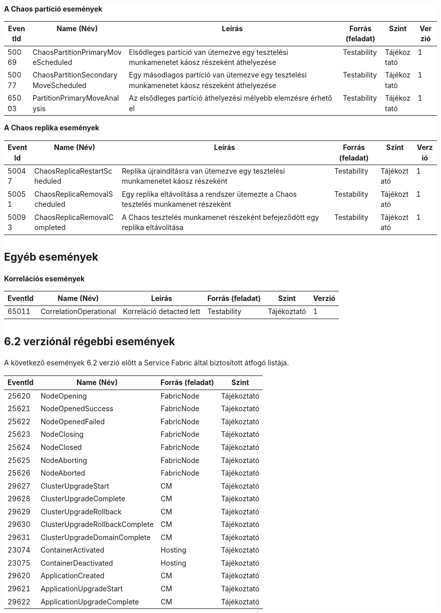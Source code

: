 **A Chaos partíció események**

| EventId | Name (Név) | Leírás |Forrás (feladat) | Szint | Verzió |
| --- | --- | ---| --- | --- | --- |
| 50069 | ChaosPartitionPrimaryMoveScheduled | Elsődleges partíció van ütemezve egy tesztelési munkamenetet káosz részeként áthelyezése | Testability | Tájékoztató | 1 |
| 50077 | ChaosPartitionSecondaryMoveScheduled | Egy másodlagos partíció van ütemezve egy tesztelési munkamenetet káosz részeként áthelyezése | Testability | Tájékoztató | 1 |
| 65003 | PartitionPrimaryMoveAnalysis | Az elsődleges partíció áthelyezési mélyebb elemzésre érhető el | Testability | Tájékoztató | 1 |

**A Chaos replika események**

| EventId | Name (Név) | Leírás |Forrás (feladat) | Szint | Verzió |
| --- | --- | ---| --- | --- | --- |
| 50047 | ChaosReplicaRestartScheduled | Replika újraindításra van ütemezve egy tesztelési munkamenetet káosz részeként | Testability | Tájékoztató | 1 |
| 50051 | ChaosReplicaRemovalScheduled | Egy replika eltávolítása a rendszer ütemezte a Chaos tesztelés munkamenet részeként | Testability | Tájékoztató | 1 |
| 50093 | ChaosReplicaRemovalCompleted | A Chaos tesztelés munkamenet részeként befejeződött egy replika eltávolítása | Testability | Tájékoztató | 1 |

## <a name="other-events"></a>Egyéb események

**Korrelációs események**

| EventId | Name (Név) | Leírás |Forrás (feladat) | Szint | Verzió |
| --- | --- | ---| --- | --- | --- |
| 65011 | CorrelationOperational | Korreláció detacted lett | Testability | Tájékoztató | 1 |

## <a name="events-prior-to-version-62"></a>6.2 verziónál régebbi események

A következő események 6.2 verzió előtt a Service Fabric által biztosított átfogó listája.

| EventId | Name (Név) | Forrás (feladat) | Szint |
| --- | --- | --- | --- |
| 25620 | NodeOpening | FabricNode | Tájékoztató |
| 25621 | NodeOpenedSuccess | FabricNode | Tájékoztató |
| 25622 | NodeOpenedFailed | FabricNode | Tájékoztató |
| 25623 | NodeClosing | FabricNode | Tájékoztató |
| 25624 | NodeClosed | FabricNode | Tájékoztató |
| 25625 | NodeAborting | FabricNode | Tájékoztató |
| 25626 | NodeAborted | FabricNode | Tájékoztató |
| 29627 | ClusterUpgradeStart | CM | Tájékoztató |
| 29628 | ClusterUpgradeComplete | CM | Tájékoztató |
| 29629 | ClusterUpgradeRollback | CM | Tájékoztató |
| 29630 | ClusterUpgradeRollbackComplete | CM | Tájékoztató |
| 29631 | ClusterUpgradeDomainComplete | CM | Tájékoztató |
| 23074 | ContainerActivated | Hosting | Tájékoztató |
| 23075 | ContainerDeactivated | Hosting | Tájékoztató |
| 29620 | ApplicationCreated | CM | Tájékoztató |
| 29621 | ApplicationUpgradeStart | CM | Tájékoztató |
| 29622 | ApplicationUpgradeComplete | CM | Tájékoztató |